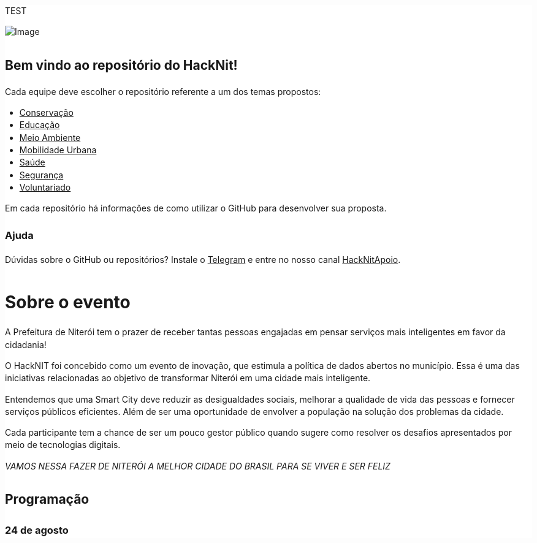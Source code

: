 TEST

![Image](http://hacknit.com.br/wp-content/uploads/2018/07/logo-h-mini.png)

## Bem vindo ao repositório do HackNit!

Cada equipe deve escolher o repositório referente a um dos temas propostos:

- [Conservação](https://github.com/seplagniteroi/hacknit-conservacao)
- [Educação](https://github.com/seplagniteroi/hacknit-educacao)
- [Meio Ambiente](https://github.com/seplagniteroi/hacknit-meioambiente)
- [Mobilidade Urbana](https://github.com/seplagniteroi/hacknit-mobilidadeurbana)
- [Saúde](https://github.com/seplagniteroi/hacknit-saude)
- [Segurança](https://github.com/seplagniteroi/hacknit-seguranca)
- [Voluntariado](https://github.com/seplagniteroi/hacknit-voluntariado)

Em cada repositório há informações de como utilizar o GitHub para desenvolver sua proposta.

### Ajuda

Dúvidas sobre o GitHub ou repositórios? Instale o [Telegram](https://play.google.com/store/apps/details?id=org.telegram.messenger) e entre no nosso canal [HackNitApoio](https://t.me/joinchat/BYx24Q0lDtHBc7P7gnfEOA).

# Sobre o evento

A Prefeitura de Niterói tem o prazer de receber tantas
pessoas engajadas em pensar serviços mais
inteligentes em favor da cidadania!

O HackNIT foi concebido como um evento de inovação,
que estimula a política de dados abertos no município.
Essa é uma das iniciativas relacionadas ao objetivo de
transformar Niterói em uma cidade mais inteligente.

Entendemos que uma Smart City deve reduzir as
desigualdades sociais, melhorar a qualidade de vida das
pessoas e fornecer serviços públicos eficientes. Além de
ser uma oportunidade de envolver a população na
solução dos problemas da cidade.

Cada participante tem a chance de ser um pouco gestor
público quando sugere como resolver os desafios
apresentados por meio de tecnologias digitais.

*VAMOS NESSA FAZER DE NITERÓI A
MELHOR CIDADE DO BRASIL PARA SE
VIVER E SER FELIZ*


## Programação

### 24 de agosto
